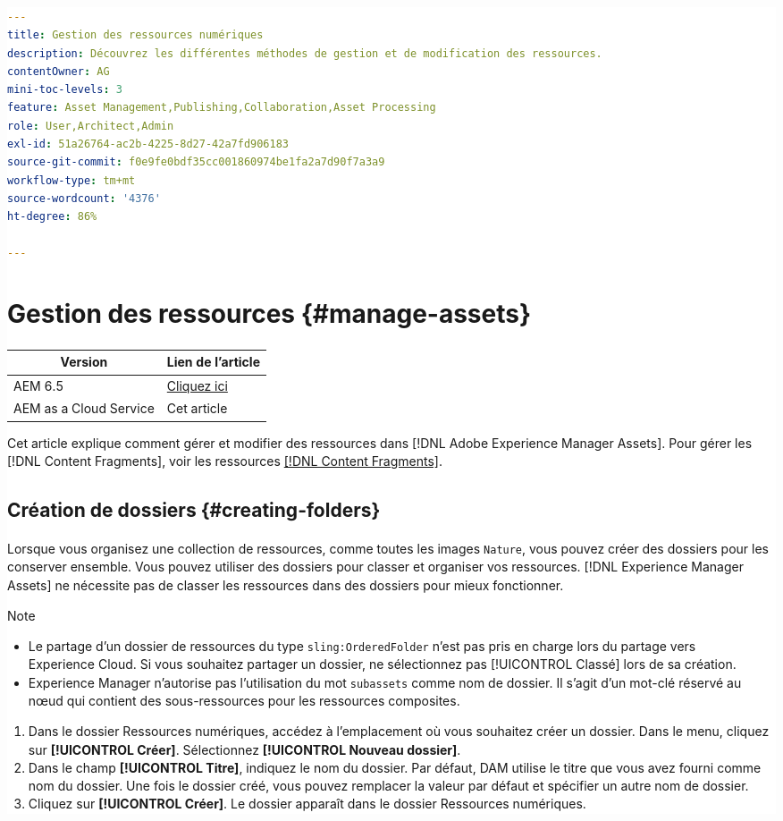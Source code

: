 ```yaml
---
title: Gestion des ressources numériques
description: Découvrez les différentes méthodes de gestion et de modification des ressources.
contentOwner: AG
mini-toc-levels: 3
feature: Asset Management,Publishing,Collaboration,Asset Processing
role: User,Architect,Admin
exl-id: 51a26764-ac2b-4225-8d27-42a7fd906183
source-git-commit: f0e9fe0bdf35cc001860974be1fa2a7d90f7a3a9
workflow-type: tm+mt
source-wordcount: '4376'
ht-degree: 86%

---
```


# Gestion des ressources {#manage-assets}

| Version | Lien de l’article |
| -------- | ---------------------------- |
| AEM 6.5 | [Cliquez ici](https://experienceleague.adobe.com/docs/experience-manager-65/assets/managing/manage-assets.html?lang=fr) |
| AEM as a Cloud Service | Cet article |

Cet article explique comment gérer et modifier des ressources dans [!DNL Adobe Experience Manager Assets]. Pour gérer les [!DNL Content Fragments], voir les ressources [[!DNL Content Fragments]](content-fragments/content-fragments.md).

## Création de dossiers  {#creating-folders}

Lorsque vous organisez une collection de ressources, comme toutes les images `Nature`, vous pouvez créer des dossiers pour les conserver ensemble. Vous pouvez utiliser des dossiers pour classer et organiser vos ressources. [!DNL Experience Manager Assets] ne nécessite pas de classer les ressources dans des dossiers pour mieux fonctionner.

>[!NOTE]
>
>* Le partage d’un dossier de ressources du type `sling:OrderedFolder` n’est pas pris en charge lors du partage vers Experience Cloud. Si vous souhaitez partager un dossier, ne sélectionnez pas [!UICONTROL Classé] lors de sa création.
>* Experience Manager n’autorise pas l’utilisation du mot `subassets` comme nom de dossier. Il s’agit d’un mot-clé réservé au nœud qui contient des sous-ressources pour les ressources composites.

1. Dans le dossier Ressources numériques, accédez à l’emplacement où vous souhaitez créer un dossier. Dans le menu, cliquez sur **[!UICONTROL Créer]**. Sélectionnez **[!UICONTROL Nouveau dossier]**.
1. Dans le champ **[!UICONTROL Titre]**, indiquez le nom du dossier. Par défaut, DAM utilise le titre que vous avez fourni comme nom du dossier. Une fois le dossier créé, vous pouvez remplacer la valeur par défaut et spécifier un autre nom de dossier.
1. Cliquez sur **[!UICONTROL Créer]**. Le dossier apparaît dans le dossier Ressources numériques.
